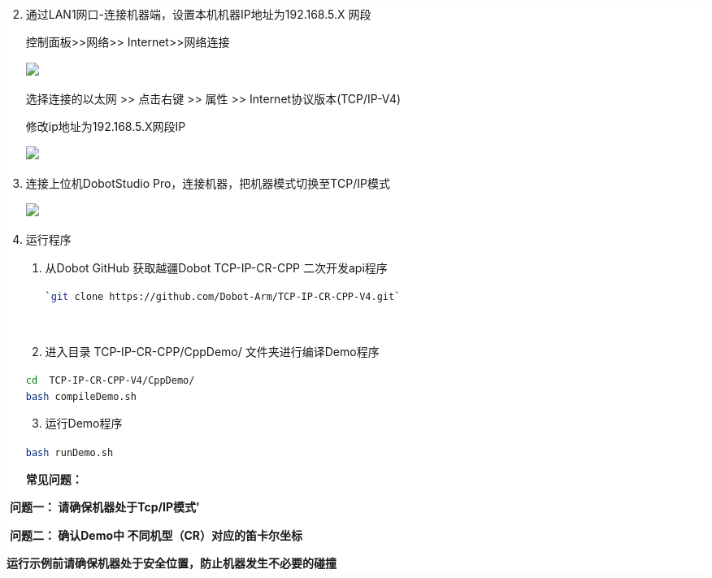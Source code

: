    2. 通过LAN1网口-连接机器端，设置本机机器IP地址为192.168.5.X  网段

      控制面板>>网络>> Internet>>网络连接  

      ![](/netConnect.png)

      

      选择连接的以太网  >>  点击右键  >> 属性  >>   Internet协议版本(TCP/IP-V4)

      修改ip地址为192.168.5.X网段IP

      ![](/updateIP.png)

      

   3. 连接上位机DobotStudio Pro，连接机器，把机器模式切换至TCP/IP模式

      ![](Z:/dobot_home/v4/TCP-IP-CR-Python-V4/picture/checkTcpMode.png)




  1. 运行程序

     1. 从Dobot  GitHub 获取越疆Dobot  TCP-IP-CR-CPP 二次开发api程序

        ```bash
        `git clone https://github.com/Dobot-Arm/TCP-IP-CR-CPP-V4.git`
        ```

     &ensp;&ensp;&ensp;&ensp;

     2. 进入目录  TCP-IP-CR-CPP/CppDemo/  文件夹进行编译Demo程序

     ```bash
     cd  TCP-IP-CR-CPP-V4/CppDemo/
     bash compileDemo.sh
     ```

     

     3. 运行Demo程序

     ```bash
     bash runDemo.sh
     ```

     

     **常见问题：**

  ​     **问题一： 请确保机器处于Tcp/IP模式'**

  ​     **问题二： 确认Demo中 不同机型（CR）对应的笛卡尔坐标**

  

   **运行示例前请确保机器处于安全位置，防止机器发生不必要的碰撞**

   